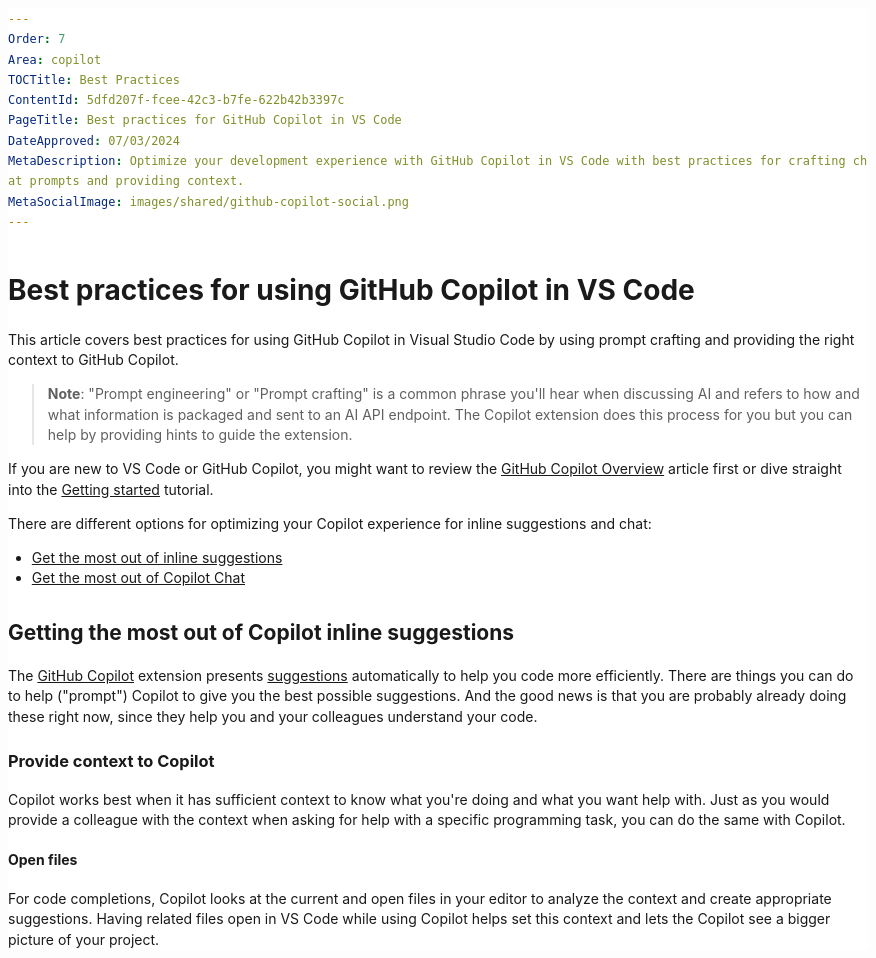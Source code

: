 ```yaml
---
Order: 7
Area: copilot
TOCTitle: Best Practices
ContentId: 5dfd207f-fcee-42c3-b7fe-622b42b3397c
PageTitle: Best practices for GitHub Copilot in VS Code
DateApproved: 07/03/2024
MetaDescription: Optimize your development experience with GitHub Copilot in VS Code with best practices for crafting chat prompts and providing context.
MetaSocialImage: images/shared/github-copilot-social.png
---
```

# Best practices for using GitHub Copilot in VS Code

This article covers best practices for using GitHub Copilot in Visual Studio Code by using prompt crafting and providing the right context to GitHub Copilot.

>**Note**: "Prompt engineering" or "Prompt crafting" is a common phrase you'll hear when discussing AI and refers to how and what information is packaged and sent to an AI API endpoint. The Copilot extension does this process for you but you can help by providing hints to guide the extension.

<iframe width="560" height="315" src="https://www.youtube.com/embed/hh1nOX14TyY" title="Core principles of prompt engineering with GitHub Copilot" frameborder="0" allow="accelerometer; autoplay; clipboard-write; encrypted-media; gyroscope; picture-in-picture" allowfullscreen></iframe>

If you are new to VS Code or GitHub Copilot, you might want to review the [GitHub Copilot Overview](/docs/copilot/overview.md) article first or dive straight into the [Getting started](/docs/copilot/getting-started.md) tutorial.

There are different options for optimizing your Copilot experience for inline suggestions and chat:

- [Get the most out of inline suggestions](#getting-the-most-out-of-copilot-inline-suggestions)
- [Get the most out of Copilot Chat](#getting-the-most-out-of-copilot-chat)

## Getting the most out of Copilot inline suggestions

The [GitHub Copilot](https://marketplace.visualstudio.com/items?itemName=GitHub.copilot) extension presents [suggestions](/docs/copilot/overview.md#inline-suggestions) automatically to help you code more efficiently. There are things you can do to help ("prompt") Copilot to give you the best possible suggestions. And the good news is that you are probably already doing these right now, since they help you and your colleagues understand your code.

### Provide context to Copilot

Copilot works best when it has sufficient context to know what you're doing and what you want help with. Just as you would provide a colleague with the context when asking for help with a specific programming task, you can do the same with Copilot.

#### Open files

For code completions, Copilot looks at the current and open files in your editor to analyze the context and create appropriate suggestions. Having related files open in VS Code while using Copilot helps set this context and lets the Copilot see a bigger picture of your project.
